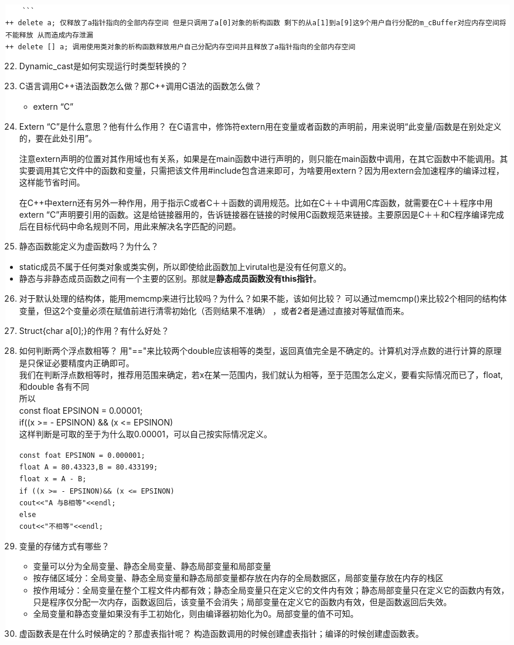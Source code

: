         ```
    ++ delete a; 仅释放了a指针指向的全部内存空间 但是只调用了a[0]对象的析构函数 剩下的从a[1]到a[9]这9个用户自行分配的m_cBuffer对应内存空间将不能释放 从而造成内存泄漏  
    ++ delete [] a; 调用使用类对象的析构函数释放用户自己分配内存空间并且释放了a指针指向的全部内存空间  

22. Dynamic_cast是如何实现运行时类型转换的？


23. C语言调用C++语法函数怎么做？那C++调用C语法的函数怎么做？
    + extern “C”

24. Extern “C”是什么意思？他有什么作用？
    在C语言中，修饰符extern用在变量或者函数的声明前，用来说明“此变量/函数是在别处定义的，要在此处引用”。  

    注意extern声明的位置对其作用域也有关系，如果是在main函数中进行声明的，则只能在main函数中调用，在其它函数中不能调用。其实要调用其它文件中的函数和变量，只需把该文件用#include包含进来即可，为啥要用extern？因为用extern会加速程序的编译过程，这样能节省时间。  

    在C++中extern还有另外一种作用，用于指示C或者C＋＋函数的调用规范。比如在C＋＋中调用C库函数，就需要在C＋＋程序中用extern “C”声明要引用的函数。这是给链接器用的，告诉链接器在链接的时候用C函数规范来链接。主要原因是C＋＋和C程序编译完成后在目标代码中命名规则不同，用此来解决名字匹配的问题。  

25. 静态函数能定义为虚函数吗？为什么？
+ static成员不属于任何类对象或类实例，所以即使给此函数加上virutal也是没有任何意义的。
+ 静态与非静态成员函数之间有一个主要的区别。那就是**静态成员函数没有this指针**。

26. 对于默认处理的结构体，能用memcmp来进行比较吗？为什么？如果不能，该如何比较？
    可以通过memcmp()来比较2个相同的结构体变量，但这2个变量必须在赋值前进行清零初始化（否则结果不准确） ，或者2者是通过直接对等赋值而来。  

27. Struct{char a[0];}的作用？有什么好处？


28. 如何判断两个浮点数相等？
    用"=="来比较两个double应该相等的类型，返回真值完全是不确定的。计算机对浮点数的进行计算的原理是只保证必要精度内正确即可。  
    我们在判断浮点数相等时，推荐用范围来确定，若x在某一范围内，我们就认为相等，至于范围怎么定义，要看实际情况而已了，float,和double 各有不同  
    所以  
    const float EPSINON = 0.00001;  
    if((x >= - EPSINON) && (x <= EPSINON)  
    这样判断是可取的至于为什么取0.00001，可以自己按实际情况定义。  
    ```
    const foat EPSINON = 0.000001;
    float A = 80.43323,B = 80.433199;
    float x = A - B;
    if ((x >= - EPSINON)&& (x <= EPSINON)
    cout<<"A 与B相等"<<endl;
    else
    cout<<"不相等"<<endl;
    ```

29. 变量的存储方式有哪些？
    + 变量可以分为全局变量、静态全局变量、静态局部变量和局部变量
    + 按存储区域分：全局变量、静态全局变量和静态局部变量都存放在内存的全局数据区，局部变量存放在内存的栈区
    + 按作用域分：全局变量在整个工程文件内都有效；静态全局变量只在定义它的文件内有效；静态局部变量只在定义它的函数内有效，只是程序仅分配一次内存，函数返回后，该变量不会消失；局部变量在定义它的函数内有效，但是函数返回后失效。
    + 全局变量和静态变量如果没有手工初始化，则由编译器初始化为0。局部变量的值不可知。  

30. 虚函数表是在什么时候确定的？那虚表指针呢？
    构造函数调用的时候创建虚表指针；编译的时候创建虚函数表。
